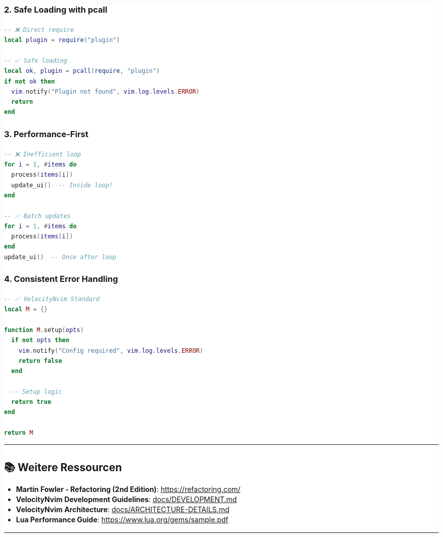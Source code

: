 
### 2. **Safe Loading with pcall**
```lua
-- ❌ Direct require
local plugin = require("plugin")

-- ✅ Safe loading
local ok, plugin = pcall(require, "plugin")
if not ok then
  vim.notify("Plugin not found", vim.log.levels.ERROR)
  return
end
```

### 3. **Performance-First**
```lua
-- ❌ Inefficient loop
for i = 1, #items do
  process(items[i])
  update_ui()  -- Inside loop!
end

-- ✅ Batch updates
for i = 1, #items do
  process(items[i])
end
update_ui()  -- Once after loop
```

### 4. **Consistent Error Handling**
```lua
-- ✅ VelocityNvim Standard
local M = {}

function M.setup(opts)
  if not opts then
    vim.notify("Config required", vim.log.levels.ERROR)
    return false
  end

  -- Setup logic
  return true
end

return M
```

---

## 📚 Weitere Ressourcen

- **Martin Fowler - Refactoring (2nd Edition)**: https://refactoring.com/
- **VelocityNvim Development Guidelines**: [docs/DEVELOPMENT.md](./DEVELOPMENT.md)
- **VelocityNvim Architecture**: [docs/ARCHITECTURE-DETAILS.md](./ARCHITECTURE-DETAILS.md)
- **Lua Performance Guide**: https://www.lua.org/gems/sample.pdf

---